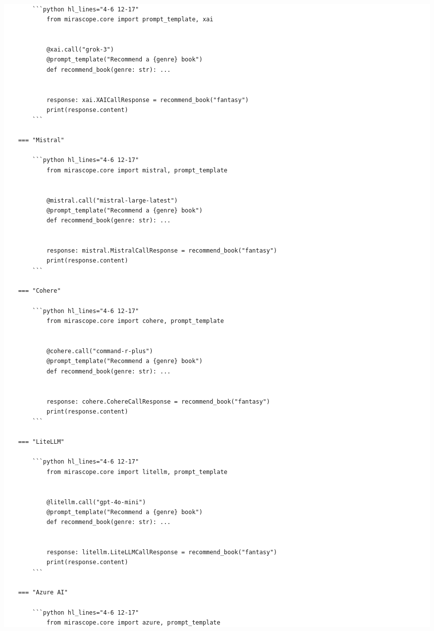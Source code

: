             ```python hl_lines="4-6 12-17"
                from mirascope.core import prompt_template, xai


                @xai.call("grok-3")
                @prompt_template("Recommend a {genre} book")
                def recommend_book(genre: str): ...


                response: xai.XAICallResponse = recommend_book("fantasy")
                print(response.content)
            ```

        === "Mistral"

            ```python hl_lines="4-6 12-17"
                from mirascope.core import mistral, prompt_template


                @mistral.call("mistral-large-latest")
                @prompt_template("Recommend a {genre} book")
                def recommend_book(genre: str): ...


                response: mistral.MistralCallResponse = recommend_book("fantasy")
                print(response.content)
            ```

        === "Cohere"

            ```python hl_lines="4-6 12-17"
                from mirascope.core import cohere, prompt_template


                @cohere.call("command-r-plus")
                @prompt_template("Recommend a {genre} book")
                def recommend_book(genre: str): ...


                response: cohere.CohereCallResponse = recommend_book("fantasy")
                print(response.content)
            ```

        === "LiteLLM"

            ```python hl_lines="4-6 12-17"
                from mirascope.core import litellm, prompt_template


                @litellm.call("gpt-4o-mini")
                @prompt_template("Recommend a {genre} book")
                def recommend_book(genre: str): ...


                response: litellm.LiteLLMCallResponse = recommend_book("fantasy")
                print(response.content)
            ```

        === "Azure AI"

            ```python hl_lines="4-6 12-17"
                from mirascope.core import azure, prompt_template
